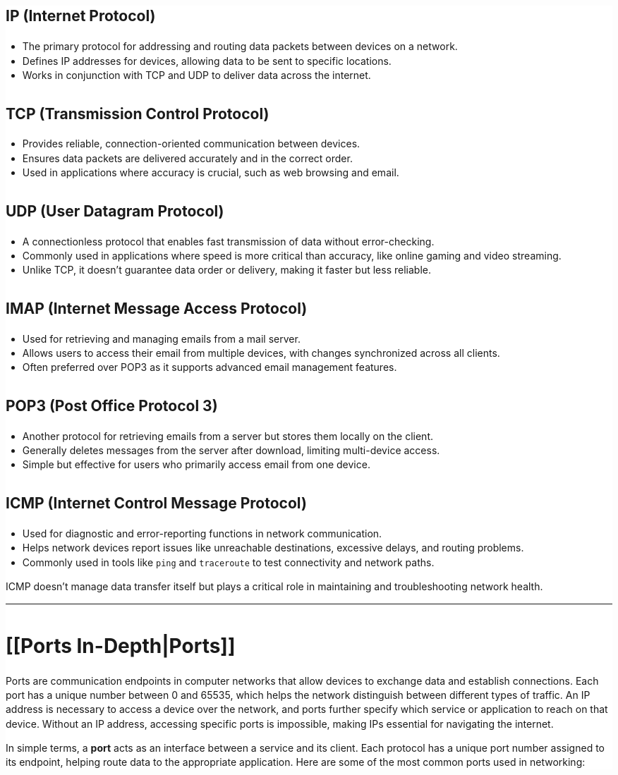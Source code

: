 ## IP (Internet Protocol)
- The primary protocol for addressing and routing data packets between devices on a network.
- Defines IP addresses for devices, allowing data to be sent to specific locations.
- Works in conjunction with TCP and UDP to deliver data across the internet.

## TCP (Transmission Control Protocol)
- Provides reliable, connection-oriented communication between devices.
- Ensures data packets are delivered accurately and in the correct order.
- Used in applications where accuracy is crucial, such as web browsing and email.

## UDP (User Datagram Protocol)
- A connectionless protocol that enables fast transmission of data without error-checking.
- Commonly used in applications where speed is more critical than accuracy, like online gaming and video streaming.
- Unlike TCP, it doesn’t guarantee data order or delivery, making it faster but less reliable.

## IMAP (Internet Message Access Protocol)
- Used for retrieving and managing emails from a mail server.
- Allows users to access their email from multiple devices, with changes synchronized across all clients.
- Often preferred over POP3 as it supports advanced email management features.

## POP3 (Post Office Protocol 3)
- Another protocol for retrieving emails from a server but stores them locally on the client.
- Generally deletes messages from the server after download, limiting multi-device access.
- Simple but effective for users who primarily access email from one device.

## ICMP (Internet Control Message Protocol)
- Used for diagnostic and error-reporting functions in network communication.
- Helps network devices report issues like unreachable destinations, excessive delays, and routing problems.
- Commonly used in tools like `ping` and `traceroute` to test connectivity and network paths.

ICMP doesn’t manage data transfer itself but plays a critical role in maintaining and troubleshooting network health.

___
# [[Ports In-Depth|Ports]]

Ports are communication endpoints in computer networks that allow devices to exchange data and establish connections. Each port has a unique number between 0 and 65535, which helps the network distinguish between different types of traffic. An IP address is necessary to access a device over the network, and ports further specify which service or application to reach on that device. Without an IP address, accessing specific ports is impossible, making IPs essential for navigating the internet.

In simple terms, a **port** acts as an interface between a service and its client. Each protocol has a unique port number assigned to its endpoint, helping route data to the appropriate application. Here are some of the most common ports used in networking:
